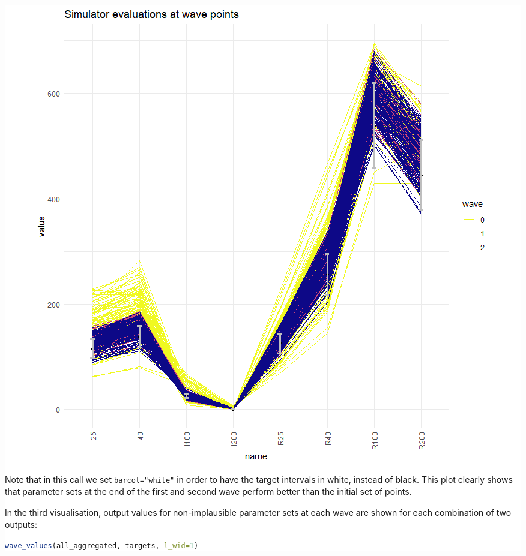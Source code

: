 <img src="_main_files/figure-html/unnamed-chunk-70-1.png" style="display: block; margin: auto;" /> </div></div>

Note that in this call we set `barcol="white"` in order to have the target intervals in white, instead of black. This plot clearly shows that parameter sets at the end of the first and second wave perform better than the initial set of points. 

In the third visualisation, output values for non-implausible parameter sets at each wave are shown for each combination of two outputs:


```r
wave_values(all_aggregated, targets, l_wid=1) 
```
